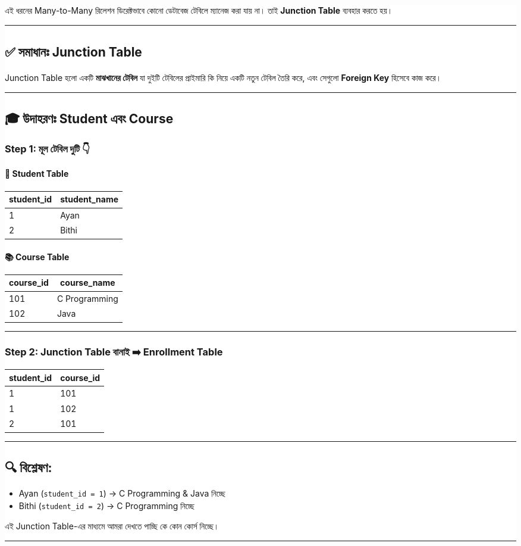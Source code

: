 এই ধরনের Many-to-Many রিলেশন ডিরেক্টভাবে কোনো ডেটাবেজ টেবিলে ম্যানেজ করা যায় না। তাই **Junction Table** ব্যবহার করতে হয়।

---

## ✅ সমাধানঃ Junction Table

Junction Table হলো একটি **মাঝখানের টেবিল** যা দুইটি টেবিলের প্রাইমারি কি নিয়ে একটি নতুন টেবিল তৈরি করে, এবং সেগুলো **Foreign Key** হিসেবে কাজ করে।

---

## 🎓 উদাহরণঃ Student এবং Course

### Step 1: মূল টেবিল দুটি 👇

#### 🧑 Student Table

| student\_id | student\_name |
| ----------- | ------------- |
| 1           | Ayan          |
| 2           | Bithi         |

#### 📚 Course Table

| course\_id | course\_name  |
| ---------- | ------------- |
| 101        | C Programming |
| 102        | Java          |

---

### Step 2: Junction Table বানাই ➡️ **Enrollment Table**

| student\_id | course\_id |
| ----------- | ---------- |
| 1           | 101        |
| 1           | 102        |
| 2           | 101        |

---

## 🔍 বিশ্লেষণ:

* Ayan (`student_id = 1`) → C Programming & Java নিচ্ছে
* Bithi (`student_id = 2`) → C Programming নিচ্ছে

এই Junction Table-এর মাধ্যমে আমরা দেখতে পাচ্ছি কে কোন কোর্স নিচ্ছে।

---